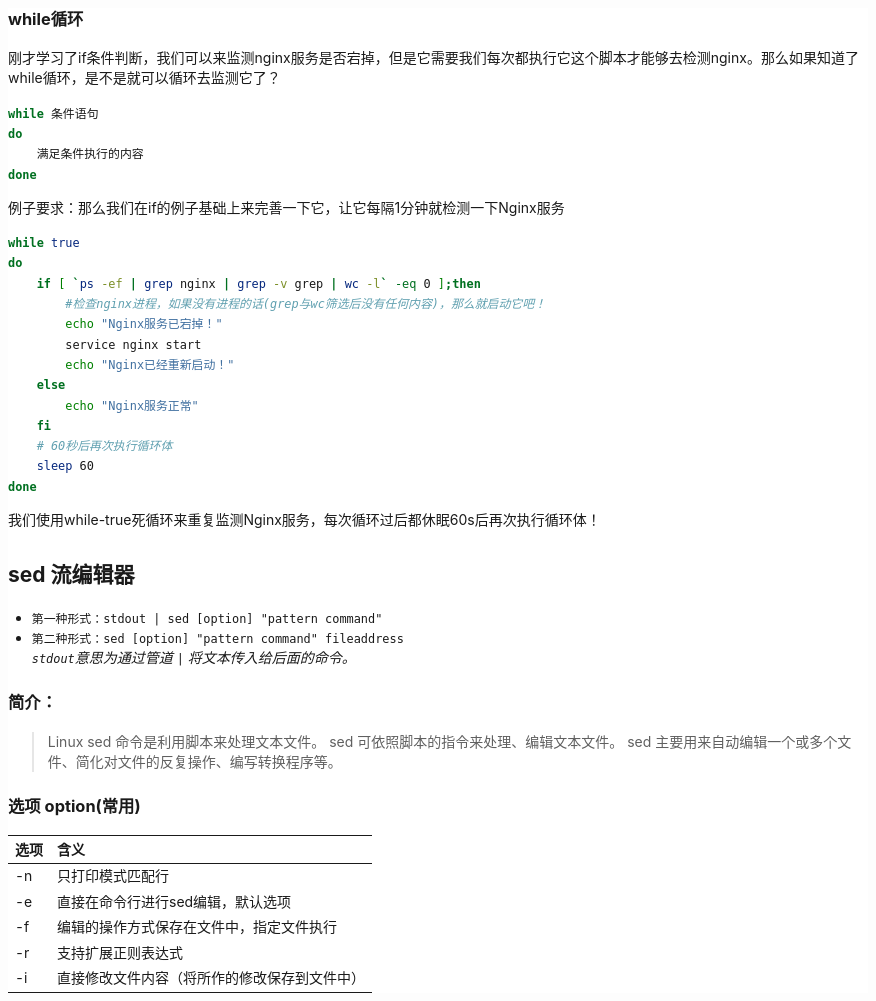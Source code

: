 ### while循环

刚才学习了if条件判断，我们可以来监测nginx服务是否宕掉，但是它需要我们每次都执行它这个脚本才能够去检测nginx。那么如果知道了while循环，是不是就可以循环去监测它了？

```bash
while 条件语句
do
    满足条件执行的内容
done
```

例子要求：那么我们在if的例子基础上来完善一下它，让它每隔1分钟就检测一下Nginx服务

```bash
while true
do
    if [ `ps -ef | grep nginx | grep -v grep | wc -l` -eq 0 ];then
        #检查nginx进程，如果没有进程的话(grep与wc筛选后没有任何内容)，那么就启动它吧！
        echo "Nginx服务已宕掉！"
        service nginx start
        echo "Nginx已经重新启动！"
    else
        echo "Nginx服务正常"
    fi
    # 60秒后再次执行循环体
    sleep 60
done
```

我们使用while-true死循环来重复监测Nginx服务，每次循环过后都休眠60s后再次执行循环体！

## sed 流编辑器

* `第一种形式：stdout | sed [option] "pattern command"`
* `第二种形式：sed [option] "pattern command" fileaddress
`<br>*`stdout`意思为通过管道 ` | ` 将文本传入给后面的命令。*

### 简介：

> Linux sed 命令是利用脚本来处理文本文件。
sed 可依照脚本的指令来处理、编辑文本文件。
sed 主要用来自动编辑一个或多个文件、简化对文件的反复操作、编写转换程序等。

### 选项 option(常用)

| 选项 | 含义                                         |
| ---- | :------------------------------------------- |
| -n   | 只打印模式匹配行                             |
| -e   | 直接在命令行进行sed编辑，默认选项            |
| -f   | 编辑的操作方式保存在文件中，指定文件执行     |
| -r   | 支持扩展正则表达式                           |
| -i   | 直接修改文件内容（将所作的修改保存到文件中） |
